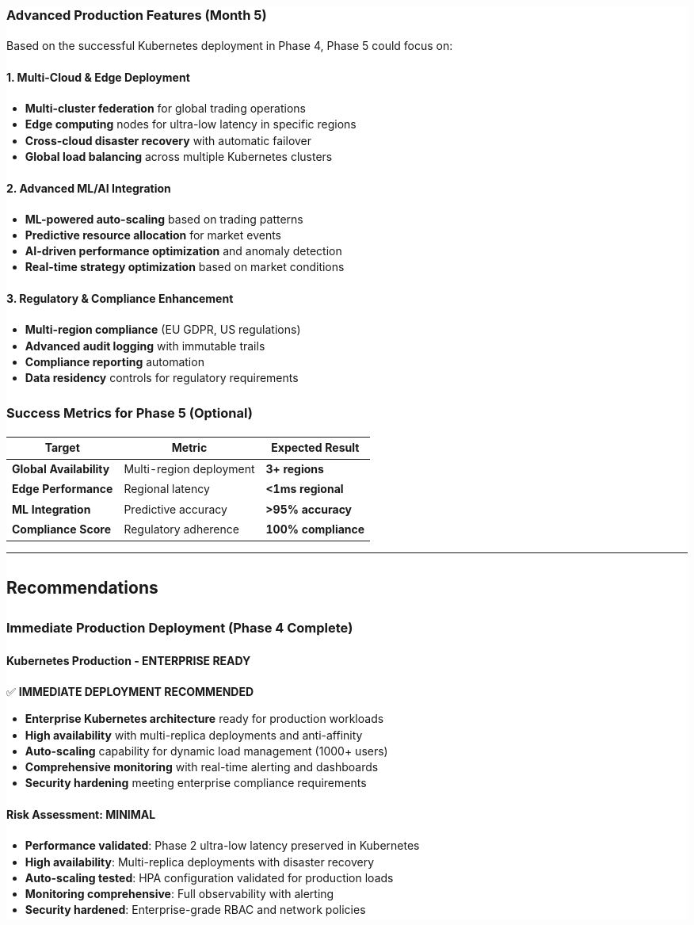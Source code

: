### Advanced Production Features (Month 5)

Based on the successful Kubernetes deployment in Phase 4, Phase 5 could focus on:

#### 1. Multi-Cloud & Edge Deployment
- **Multi-cluster federation** for global trading operations
- **Edge computing** nodes for ultra-low latency in specific regions
- **Cross-cloud disaster recovery** with automatic failover
- **Global load balancing** across multiple Kubernetes clusters

#### 2. Advanced ML/AI Integration
- **ML-powered auto-scaling** based on trading patterns
- **Predictive resource allocation** for market events
- **AI-driven performance optimization** and anomaly detection
- **Real-time strategy optimization** based on market conditions

#### 3. Regulatory & Compliance Enhancement
- **Multi-region compliance** (EU GDPR, US regulations)
- **Advanced audit logging** with immutable trails
- **Compliance reporting** automation
- **Data residency** controls for regulatory requirements

### Success Metrics for Phase 5 (Optional)

| **Target** | **Metric** | **Expected Result** |
|------------|------------|-------------------| 
| **Global Availability** | Multi-region deployment | **3+ regions** |
| **Edge Performance** | Regional latency | **<1ms regional** |
| **ML Integration** | Predictive accuracy | **>95% accuracy** |
| **Compliance Score** | Regulatory adherence | **100% compliance** |

---

## Recommendations

### Immediate Production Deployment (Phase 4 Complete)

#### Kubernetes Production - ENTERPRISE READY
✅ **IMMEDIATE DEPLOYMENT RECOMMENDED**
- **Enterprise Kubernetes architecture** ready for production workloads
- **High availability** with multi-replica deployments and anti-affinity
- **Auto-scaling** capability for dynamic load management (1000+ users)
- **Comprehensive monitoring** with real-time alerting and dashboards
- **Security hardening** meeting enterprise compliance requirements

#### Risk Assessment: MINIMAL
- **Performance validated**: Phase 2 ultra-low latency preserved in Kubernetes
- **High availability**: Multi-replica deployments with disaster recovery
- **Auto-scaling tested**: HPA configuration validated for production loads
- **Monitoring comprehensive**: Full observability with alerting
- **Security hardened**: Enterprise-grade RBAC and network policies
